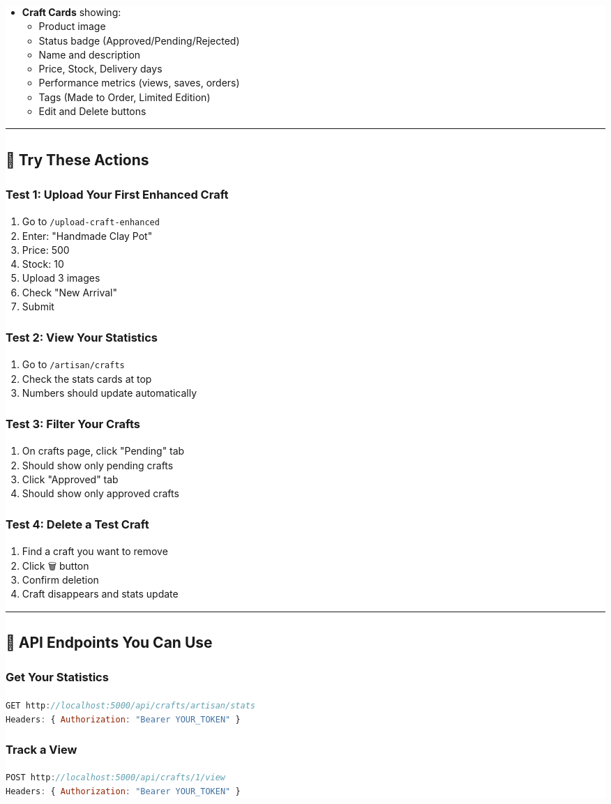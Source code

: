 - **Craft Cards** showing:
  - Product image
  - Status badge (Approved/Pending/Rejected)
  - Name and description
  - Price, Stock, Delivery days
  - Performance metrics (views, saves, orders)
  - Tags (Made to Order, Limited Edition)
  - Edit and Delete buttons

---

## 🧪 Try These Actions

### Test 1: Upload Your First Enhanced Craft
1. Go to `/upload-craft-enhanced`
2. Enter: "Handmade Clay Pot"
3. Price: 500
4. Stock: 10
5. Upload 3 images
6. Check "New Arrival"
7. Submit

### Test 2: View Your Statistics
1. Go to `/artisan/crafts`
2. Check the stats cards at top
3. Numbers should update automatically

### Test 3: Filter Your Crafts
1. On crafts page, click "Pending" tab
2. Should show only pending crafts
3. Click "Approved" tab
4. Should show only approved crafts

### Test 4: Delete a Test Craft
1. Find a craft you want to remove
2. Click 🗑️ button
3. Confirm deletion
4. Craft disappears and stats update

---

## 🔌 API Endpoints You Can Use

### Get Your Statistics
```javascript
GET http://localhost:5000/api/crafts/artisan/stats
Headers: { Authorization: "Bearer YOUR_TOKEN" }
```

### Track a View
```javascript
POST http://localhost:5000/api/crafts/1/view
Headers: { Authorization: "Bearer YOUR_TOKEN" }
```
